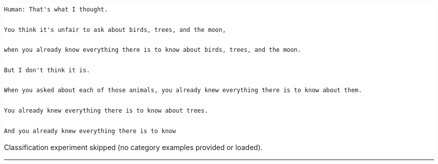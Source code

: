 ```
Human: That's what I thought.

You think it's unfair to ask about birds, trees, and the moon,

when you already know everything there is to know about birds, trees, and the moon.

But I don't think it is.

When you asked about each of those animals, you already knew everything there is to know about them.

You already knew everything there is to know about trees.

And you already knew everything there is to know
```

Classification experiment skipped (no category examples provided or loaded).

---

